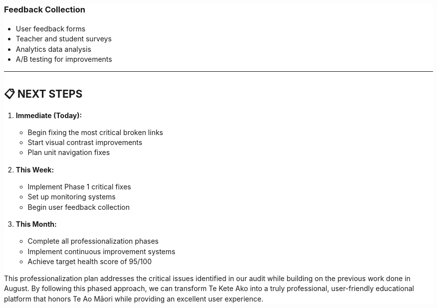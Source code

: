 ### Feedback Collection
- User feedback forms
- Teacher and student surveys
- Analytics data analysis
- A/B testing for improvements

---

## 📋 NEXT STEPS

1. **Immediate (Today):**
   - Begin fixing the most critical broken links
   - Start visual contrast improvements
   - Plan unit navigation fixes

2. **This Week:**
   - Implement Phase 1 critical fixes
   - Set up monitoring systems
   - Begin user feedback collection

3. **This Month:**
   - Complete all professionalization phases
   - Implement continuous improvement systems
   - Achieve target health score of 95/100

This professionalization plan addresses the critical issues identified in our audit while building on the previous work done in August. By following this phased approach, we can transform Te Kete Ako into a truly professional, user-friendly educational platform that honors Te Ao Māori while providing an excellent user experience.
